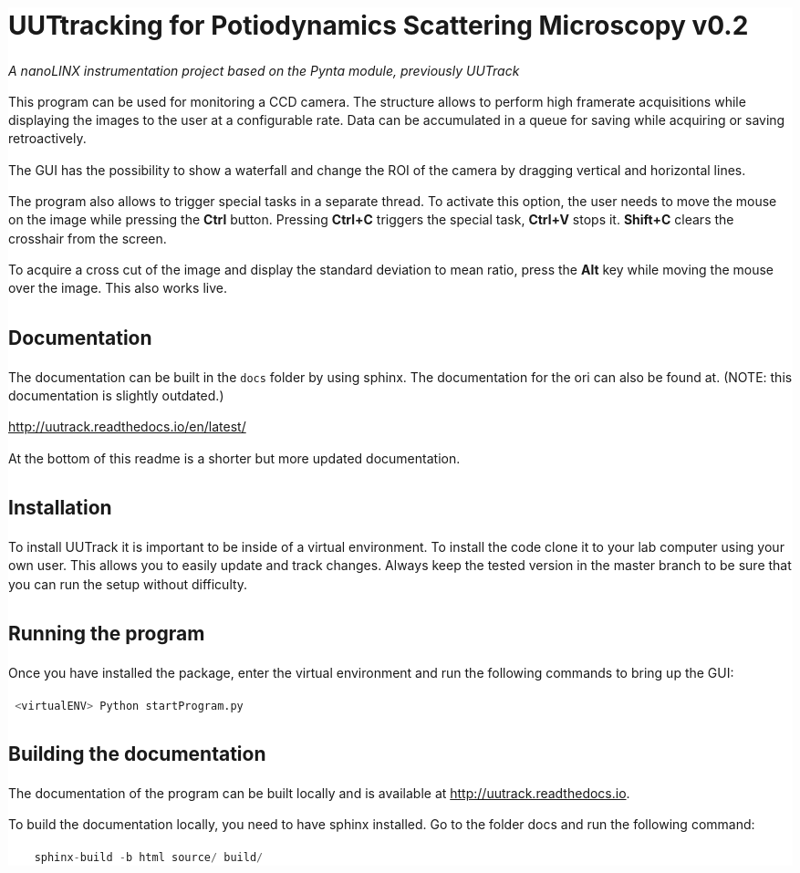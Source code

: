 # UUTtracking for Potiodynamics Scattering Microscopy v0.2 #
_A nanoLINX instrumentation project based on the Pynta module, previously UUTrack_

This program can be used for monitoring a CCD camera. The structure allows to perform high framerate acquisitions while displaying the images to the user at a configurable rate. Data can be accumulated in a queue for saving while acquiring or saving retroactively.

The GUI has the possibility to show a waterfall and change the ROI of the camera by dragging vertical and horizontal lines. 

The program also allows to trigger special tasks in a separate thread. To activate this option, the user needs to move the mouse on the image while pressing the **Ctrl** button. Pressing **Ctrl+C** triggers the special task, **Ctrl+V** stops it. **Shift+C**  clears the crosshair from the screen. 

To acquire a cross cut of the image and display the standard deviation to mean ratio, press the **Alt** key while moving the mouse over the image. This also works live.

## Documentation ## 
The documentation can be built in the `docs` folder by using sphinx. The documentation for the ori can also be found at.
(NOTE: this documentation is slightly outdated.)

http://uutrack.readthedocs.io/en/latest/

At the bottom of this readme is a shorter but more updated documentation.

## Installation ##
To install UUTrack it is important to be inside of a virtual environment. To install the code clone it to your lab computer using your own user. This allows you to easily update and track changes. Always keep the tested version in the master branch to be sure that you can run the setup without difficulty.

## Running the program ##
Once you have installed the package, enter the virtual environment and run the following commands to bring up the GUI:

```python
 <virtualENV> Python startProgram.py
```

## Building the documentation
The documentation of the program can be built locally and is available at http://uutrack.readthedocs.io.

To build the documentation locally, you need to have sphinx installed. Go to the folder docs and run the following command:

```python
    sphinx-build -b html source/ build/
```
